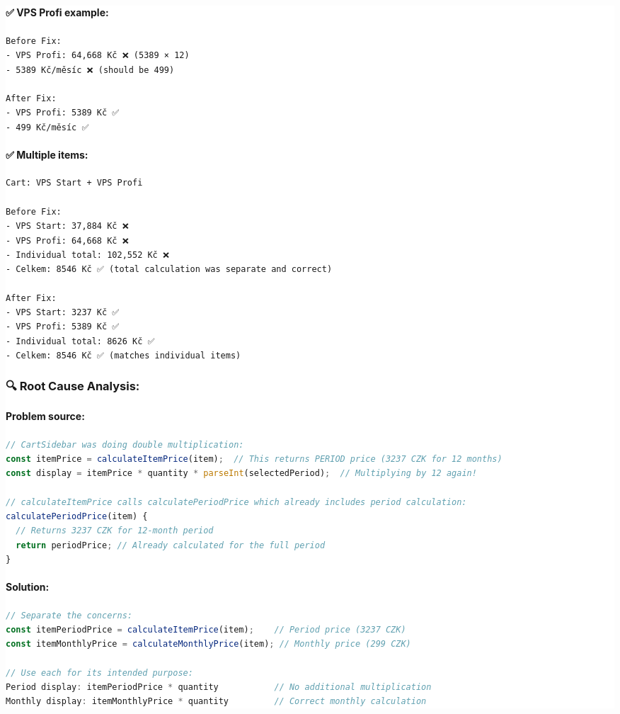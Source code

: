 #### **✅ VPS Profi example:**
```
Before Fix:
- VPS Profi: 64,668 Kč ❌ (5389 × 12)
- 5389 Kč/měsíc ❌ (should be 499)

After Fix:
- VPS Profi: 5389 Kč ✅
- 499 Kč/měsíc ✅
```

#### **✅ Multiple items:**
```
Cart: VPS Start + VPS Profi

Before Fix:
- VPS Start: 37,884 Kč ❌
- VPS Profi: 64,668 Kč ❌
- Individual total: 102,552 Kč ❌
- Celkem: 8546 Kč ✅ (total calculation was separate and correct)

After Fix:
- VPS Start: 3237 Kč ✅
- VPS Profi: 5389 Kč ✅
- Individual total: 8626 Kč ✅
- Celkem: 8546 Kč ✅ (matches individual items)
```

### **🔍 Root Cause Analysis:**

#### **Problem source:**
```javascript
// CartSidebar was doing double multiplication:
const itemPrice = calculateItemPrice(item);  // This returns PERIOD price (3237 CZK for 12 months)
const display = itemPrice * quantity * parseInt(selectedPeriod);  // Multiplying by 12 again!

// calculateItemPrice calls calculatePeriodPrice which already includes period calculation:
calculatePeriodPrice(item) {
  // Returns 3237 CZK for 12-month period
  return periodPrice; // Already calculated for the full period
}
```

#### **Solution:**
```javascript
// Separate the concerns:
const itemPeriodPrice = calculateItemPrice(item);    // Period price (3237 CZK)
const itemMonthlyPrice = calculateMonthlyPrice(item); // Monthly price (299 CZK)

// Use each for its intended purpose:
Period display: itemPeriodPrice * quantity           // No additional multiplication
Monthly display: itemMonthlyPrice * quantity         // Correct monthly calculation
```
